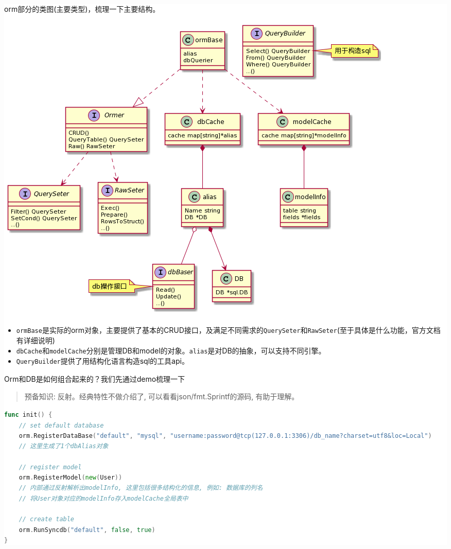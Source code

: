 orm部分的类图(主要类型)，梳理一下主要结构。

![](uml_orm.png)

+ `ormBase`是实际的orm对象，主要提供了基本的CRUD接口，及满足不同需求的`QuerySeter`和`RawSeter`(至于具体是什么功能，官方文档有详细说明)
+ `dbCache`和`modelCache`分别是管理DB和model的对象。`alias`是对DB的抽象，可以支持不同引擎。
+ `QueryBuilder`提供了用结构化语言构造sql的工具api。

Orm和DB是如何组合起来的？我们先通过demo梳理一下

> 预备知识: 反射。经典特性不做介绍了, 可以看看json/fmt.Sprintf的源码, 有助于理解。

``` go
func init() {
    // set default database
    orm.RegisterDataBase("default", "mysql", "username:password@tcp(127.0.0.1:3306)/db_name?charset=utf8&loc=Local")
    // 这里生成了1个dbAlias对象

    // register model
    orm.RegisterModel(new(User))
    // 内部通过反射解析出modelInfo, 这里包括很多结构化的信息, 例如: 数据库的列名
    // 将User对象对应的modelInfo存入modelCache全局表中

    // create table
    orm.RunSyncdb("default", false, true)
}
```
